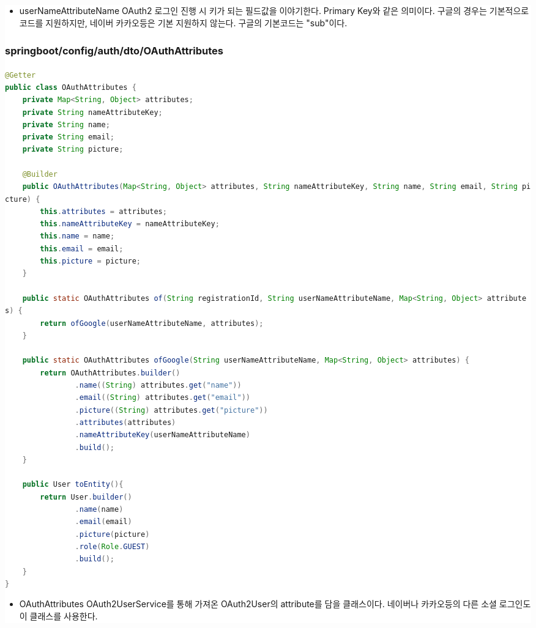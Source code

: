 * userNameAttributeName
OAuth2 로그인 진행 시 키가 되는 필드값을 이야기한다. Primary Key와 같은 의미이다. 구글의 경우는 기본적으로 코드를 지원하지만, 네이버 카카오등은 기본 지원하지 않는다.
구글의 기본코드는 "sub"이다.

### springboot/config/auth/dto/OAuthAttributes
```java
@Getter
public class OAuthAttributes {
    private Map<String, Object> attributes;
    private String nameAttributeKey;
    private String name;
    private String email;
    private String picture;

    @Builder
    public OAuthAttributes(Map<String, Object> attributes, String nameAttributeKey, String name, String email, String picture) {
        this.attributes = attributes;
        this.nameAttributeKey = nameAttributeKey;
        this.name = name;
        this.email = email;
        this.picture = picture;
    }

    public static OAuthAttributes of(String registrationId, String userNameAttributeName, Map<String, Object> attributes) {
        return ofGoogle(userNameAttributeName, attributes);
    }

    public static OAuthAttributes ofGoogle(String userNameAttributeName, Map<String, Object> attributes) {
        return OAuthAttributes.builder()
                .name((String) attributes.get("name"))
                .email((String) attributes.get("email"))
                .picture((String) attributes.get("picture"))
                .attributes(attributes)
                .nameAttributeKey(userNameAttributeName)
                .build();
    }

    public User toEntity(){
        return User.builder()
                .name(name)
                .email(email)
                .picture(picture)
                .role(Role.GUEST)
                .build();
    }
}

```
* OAuthAttributes
OAuth2UserService를 통해 가져온 OAuth2User의 attribute를 담을 클래스이다. 네이버나 카카오등의 다른 소셜 로그인도 이 클래스를 사용한다.
